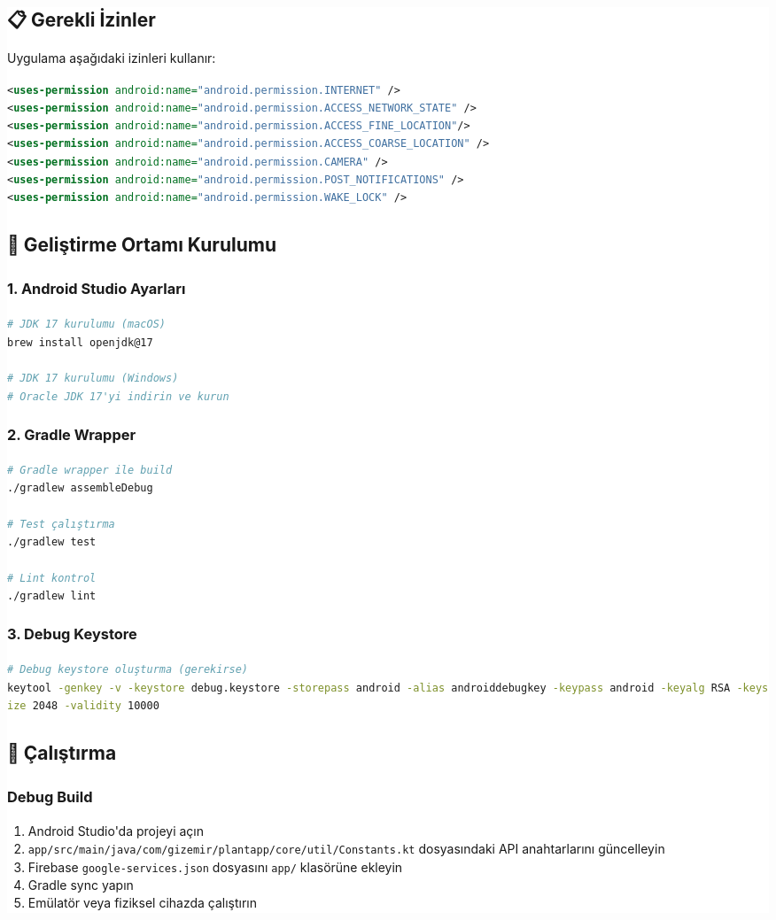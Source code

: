 ## 📋 Gerekli İzinler

Uygulama aşağıdaki izinleri kullanır:

```xml
<uses-permission android:name="android.permission.INTERNET" />
<uses-permission android:name="android.permission.ACCESS_NETWORK_STATE" />
<uses-permission android:name="android.permission.ACCESS_FINE_LOCATION"/>
<uses-permission android:name="android.permission.ACCESS_COARSE_LOCATION" />
<uses-permission android:name="android.permission.CAMERA" />
<uses-permission android:name="android.permission.POST_NOTIFICATIONS" />
<uses-permission android:name="android.permission.WAKE_LOCK" />
```

## 🔧 Geliştirme Ortamı Kurulumu

### 1. Android Studio Ayarları

```bash
# JDK 17 kurulumu (macOS)
brew install openjdk@17

# JDK 17 kurulumu (Windows)
# Oracle JDK 17'yi indirin ve kurun
```

### 2. Gradle Wrapper

```bash
# Gradle wrapper ile build
./gradlew assembleDebug

# Test çalıştırma
./gradlew test

# Lint kontrol
./gradlew lint
```

### 3. Debug Keystore

```bash
# Debug keystore oluşturma (gerekirse)
keytool -genkey -v -keystore debug.keystore -storepass android -alias androiddebugkey -keypass android -keyalg RSA -keysize 2048 -validity 10000
```

## 🚀 Çalıştırma

### Debug Build

1. Android Studio'da projeyi açın
2. `app/src/main/java/com/gizemir/plantapp/core/util/Constants.kt` dosyasındaki API anahtarlarını güncelleyin
3. Firebase `google-services.json` dosyasını `app/` klasörüne ekleyin
4. Gradle sync yapın
5. Emülatör veya fiziksel cihazda çalıştırın
